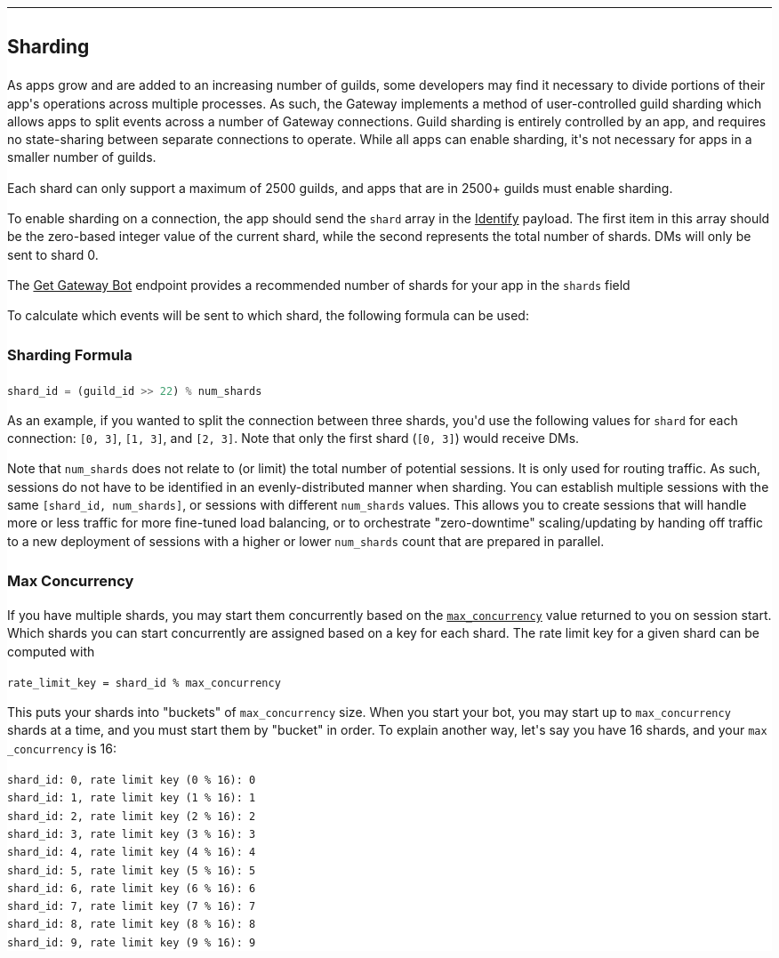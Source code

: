 

---

## Sharding

As apps grow and are added to an increasing number of guilds, some developers may find it necessary to divide portions of their app's operations across multiple processes. As such, the Gateway implements a method of user-controlled guild sharding which allows apps to split events across a number of Gateway connections. Guild sharding is entirely controlled by an app, and requires no state-sharing between separate connections to operate. While all apps can enable sharding, it's not necessary for apps in a smaller number of guilds.

Each shard can only support a maximum of 2500 guilds, and apps that are in 2500+ guilds must enable sharding.

To enable sharding on a connection, the app should send the `shard` array in the [Identify](/docs/events/gateway-events#identify) payload. The first item in this array should be the zero-based integer value of the current shard, while the second represents the total number of shards. DMs will only be sent to shard 0.

The [Get Gateway Bot](/docs/events/gateway#get-gateway-bot) endpoint provides a recommended number of shards for your app in the `shards` field

To calculate which events will be sent to which shard, the following formula can be used:


### Sharding Formula
```python
shard_id = (guild_id >> 22) % num_shards
```

As an example, if you wanted to split the connection between three shards, you'd use the following values for `shard` for each connection: `[0, 3]`, `[1, 3]`, and `[2, 3]`. Note that only the first shard (`[0, 3]`) would receive DMs.

Note that `num_shards` does not relate to (or limit) the total number of potential sessions. It is only used for routing traffic. As such, sessions do not have to be identified in an evenly-distributed manner when sharding. You can establish multiple sessions with the same `[shard_id, num_shards]`, or sessions with different `num_shards` values. This allows you to create sessions that will handle more or less traffic for more fine-tuned load balancing, or to orchestrate "zero-downtime" scaling/updating by handing off traffic to a new deployment of sessions with a higher or lower `num_shards` count that are prepared in parallel.


### Max Concurrency

If you have multiple shards, you may start them concurrently based on the [`max_concurrency`](/docs/events/gateway#session-start-limit-object) value returned to you on session start. Which shards you can start concurrently are assigned based on a key for each shard. The rate limit key for a given shard can be computed with
```
rate_limit_key = shard_id % max_concurrency
```

This puts your shards into "buckets" of `max_concurrency` size. When you start your bot, you may start up to `max_concurrency` shards at a time, and you must start them by "bucket" in order. To explain another way, let's say you have 16 shards, and your `max_concurrency` is 16:
```
shard_id: 0, rate limit key (0 % 16): 0
shard_id: 1, rate limit key (1 % 16): 1
shard_id: 2, rate limit key (2 % 16): 2
shard_id: 3, rate limit key (3 % 16): 3
shard_id: 4, rate limit key (4 % 16): 4
shard_id: 5, rate limit key (5 % 16): 5
shard_id: 6, rate limit key (6 % 16): 6
shard_id: 7, rate limit key (7 % 16): 7
shard_id: 8, rate limit key (8 % 16): 8
shard_id: 9, rate limit key (9 % 16): 9
```